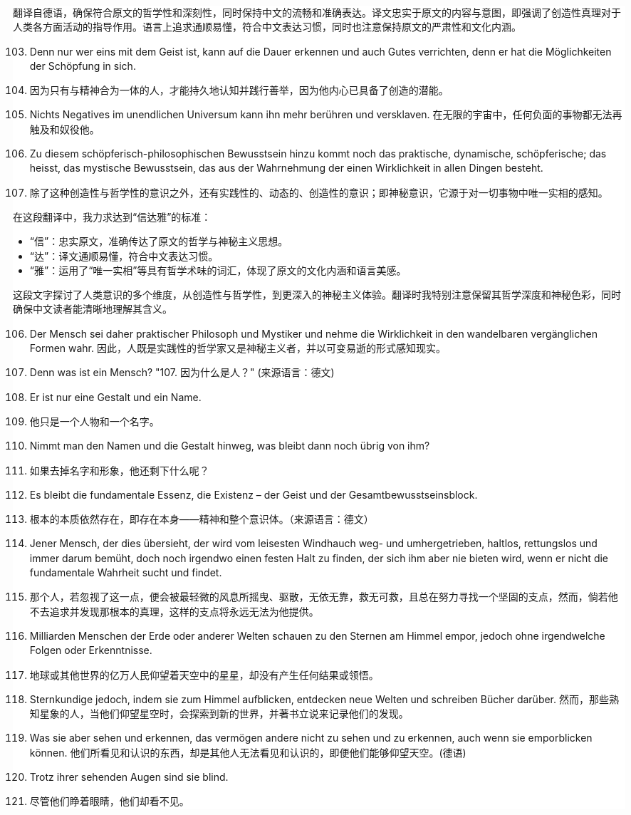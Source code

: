 翻译自德语，确保符合原文的哲学性和深刻性，同时保持中文的流畅和准确表达。译文忠实于原文的内容与意图，即强调了创造性真理对于人类各方面活动的指导作用。语言上追求通顺易懂，符合中文表达习惯，同时也注意保持原文的严肃性和文化内涵。

103. Denn nur wer eins mit dem Geist ist, kann auf die Dauer erkennen und auch Gutes verrichten, denn er hat die Möglichkeiten der Schöpfung in sich.
103. 因为只有与精神合为一体的人，才能持久地认知并践行善举，因为他内心已具备了创造的潜能。

104. Nichts Negatives im unendlichen Universum kann ihn mehr berühren und versklaven.
在无限的宇宙中，任何负面的事物都无法再触及和奴役他。

105. Zu diesem schöpferisch-philosophischen Bewusstsein hinzu kommt noch das praktische, dynamische, schöpferische; das heisst, das mystische Bewusstsein, das aus der Wahrnehmung der einen Wirklichkeit in allen Dingen besteht.
105. 除了这种创造性与哲学性的意识之外，还有实践性的、动态的、创造性的意识；即神秘意识，它源于对一切事物中唯一实相的感知。

在这段翻译中，我力求达到“信达雅”的标准：
- “信”：忠实原文，准确传达了原文的哲学与神秘主义思想。
- “达”：译文通顺易懂，符合中文表达习惯。
- “雅”：运用了“唯一实相”等具有哲学术味的词汇，体现了原文的文化内涵和语言美感。

这段文字探讨了人类意识的多个维度，从创造性与哲学性，到更深入的神秘主义体验。翻译时我特别注意保留其哲学深度和神秘色彩，同时确保中文读者能清晰地理解其含义。

106. Der Mensch sei daher praktischer Philosoph und Mystiker und nehme die Wirklichkeit in den wandelbaren vergänglichen Formen wahr.
因此，人既是实践性的哲学家又是神秘主义者，并以可变易逝的形式感知现实。

107. Denn was ist ein Mensch?
"107. 因为什么是人？" (来源语言：德文)

108. Er ist nur eine Gestalt und ein Name.
108. 他只是一个人物和一个名字。

109. Nimmt man den Namen und die Gestalt hinweg, was bleibt dann noch übrig von ihm?
109. 如果去掉名字和形象，他还剩下什么呢？

110. Es bleibt die fundamentale Essenz, die Existenz – der Geist und der Gesamtbewusstseinsblock.
110. 根本的本质依然存在，即存在本身——精神和整个意识体。（来源语言：德文）

111. Jener Mensch, der dies übersieht, der wird vom leisesten Windhauch weg- und umhergetrieben, haltlos, rettungslos und immer darum bemüht, doch noch irgendwo einen festen Halt zu finden, der sich ihm aber nie bieten wird, wenn er nicht die fundamentale Wahrheit sucht und findet.
111. 那个人，若忽视了这一点，便会被最轻微的风息所摇曳、驱散，无依无靠，救无可救，且总在努力寻找一个坚固的支点，然而，倘若他不去追求并发现那根本的真理，这样的支点将永远无法为他提供。

112. Milliarden Menschen der Erde oder anderer Welten schauen zu den Sternen am Himmel empor, jedoch ohne irgendwelche Folgen oder Erkenntnisse.
112. 地球或其他世界的亿万人民仰望着天空中的星星，却没有产生任何结果或领悟。

113. Sternkundige jedoch, indem sie zum Himmel aufblicken, entdecken neue Welten und schreiben Bücher darüber.
然而，那些熟知星象的人，当他们仰望星空时，会探索到新的世界，并著书立说来记录他们的发现。

114. Was sie aber sehen und erkennen, das vermögen andere nicht zu sehen und zu erkennen, auch wenn sie emporblicken können.
他们所看见和认识的东西，却是其他人无法看见和认识的，即便他们能够仰望天空。(德语)

115. Trotz ihrer sehenden Augen sind sie blind.
115. 尽管他们睁着眼睛，他们却看不见。
